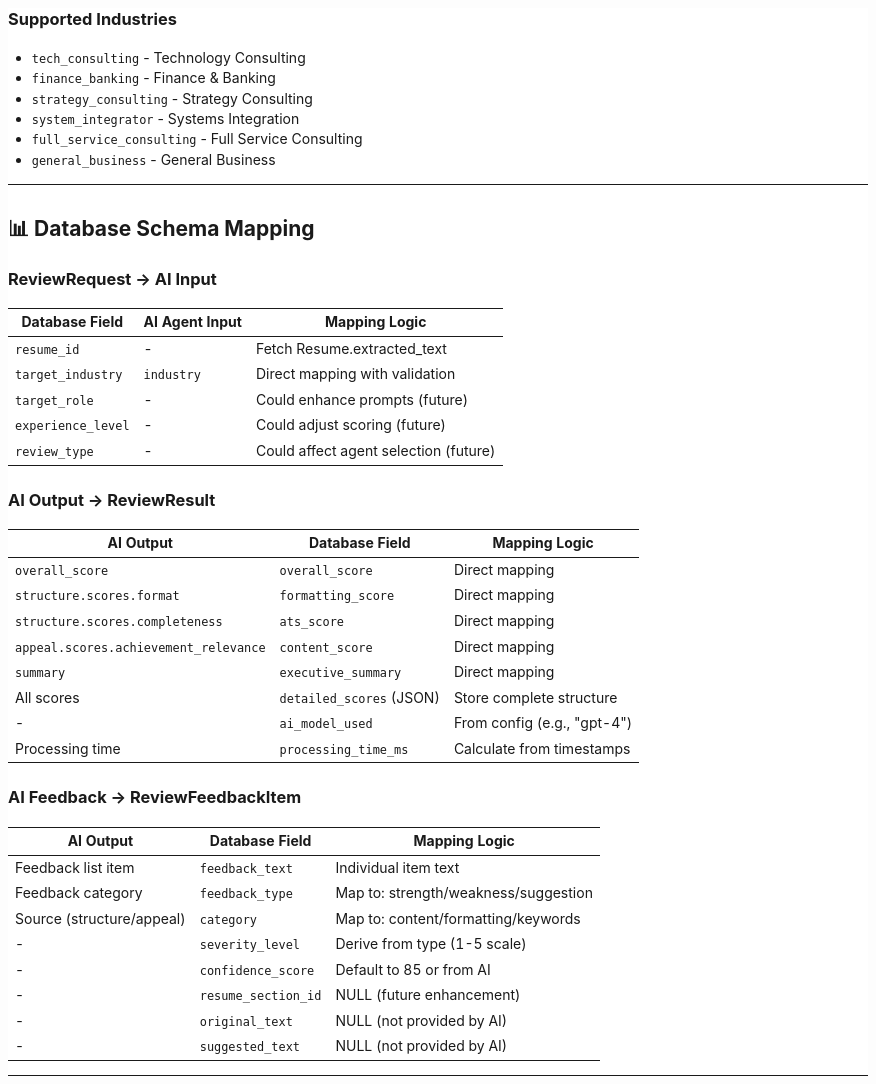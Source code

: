 ### Supported Industries

- `tech_consulting` - Technology Consulting
- `finance_banking` - Finance & Banking  
- `strategy_consulting` - Strategy Consulting
- `system_integrator` - Systems Integration
- `full_service_consulting` - Full Service Consulting
- `general_business` - General Business

---

## 📊 Database Schema Mapping

### ReviewRequest → AI Input

| Database Field | AI Agent Input | Mapping Logic |
|---------------|----------------|---------------|
| `resume_id` | - | Fetch Resume.extracted_text |
| `target_industry` | `industry` | Direct mapping with validation |
| `target_role` | - | Could enhance prompts (future) |
| `experience_level` | - | Could adjust scoring (future) |
| `review_type` | - | Could affect agent selection (future) |

### AI Output → ReviewResult

| AI Output | Database Field | Mapping Logic |
|-----------|----------------|---------------|
| `overall_score` | `overall_score` | Direct mapping |
| `structure.scores.format` | `formatting_score` | Direct mapping |
| `structure.scores.completeness` | `ats_score` | Direct mapping |
| `appeal.scores.achievement_relevance` | `content_score` | Direct mapping |
| `summary` | `executive_summary` | Direct mapping |
| All scores | `detailed_scores` (JSON) | Store complete structure |
| - | `ai_model_used` | From config (e.g., "gpt-4") |
| Processing time | `processing_time_ms` | Calculate from timestamps |

### AI Feedback → ReviewFeedbackItem

| AI Output | Database Field | Mapping Logic |
|-----------|----------------|---------------|
| Feedback list item | `feedback_text` | Individual item text |
| Feedback category | `feedback_type` | Map to: strength/weakness/suggestion |
| Source (structure/appeal) | `category` | Map to: content/formatting/keywords |
| - | `severity_level` | Derive from type (1-5 scale) |
| - | `confidence_score` | Default to 85 or from AI |
| - | `resume_section_id` | NULL (future enhancement) |
| - | `original_text` | NULL (not provided by AI) |
| - | `suggested_text` | NULL (not provided by AI) |

---